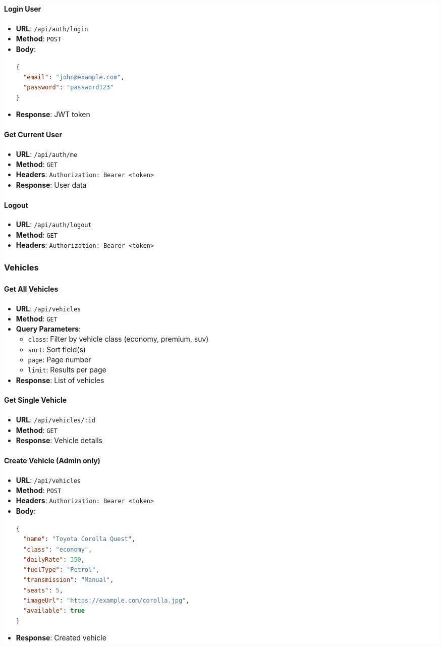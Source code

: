 #### Login User
- **URL**: `/api/auth/login`
- **Method**: `POST`
- **Body**:
  ```json
  {
    "email": "john@example.com",
    "password": "password123"
  }
  ```
- **Response**: JWT token

#### Get Current User
- **URL**: `/api/auth/me`
- **Method**: `GET`
- **Headers**: `Authorization: Bearer <token>`
- **Response**: User data

#### Logout
- **URL**: `/api/auth/logout`
- **Method**: `GET`
- **Headers**: `Authorization: Bearer <token>`

### Vehicles

#### Get All Vehicles
- **URL**: `/api/vehicles`
- **Method**: `GET`
- **Query Parameters**:
  - `class`: Filter by vehicle class (economy, premium, suv)
  - `sort`: Sort field(s)
  - `page`: Page number
  - `limit`: Results per page
- **Response**: List of vehicles

#### Get Single Vehicle
- **URL**: `/api/vehicles/:id`
- **Method**: `GET`
- **Response**: Vehicle details

#### Create Vehicle (Admin only)
- **URL**: `/api/vehicles`
- **Method**: `POST`
- **Headers**: `Authorization: Bearer <token>`
- **Body**:
  ```json
  {
    "name": "Toyota Corolla Quest",
    "class": "economy",
    "dailyRate": 350,
    "fuelType": "Petrol",
    "transmission": "Manual",
    "seats": 5,
    "imageUrl": "https://example.com/corolla.jpg",
    "available": true
  }
  ```
- **Response**: Created vehicle
